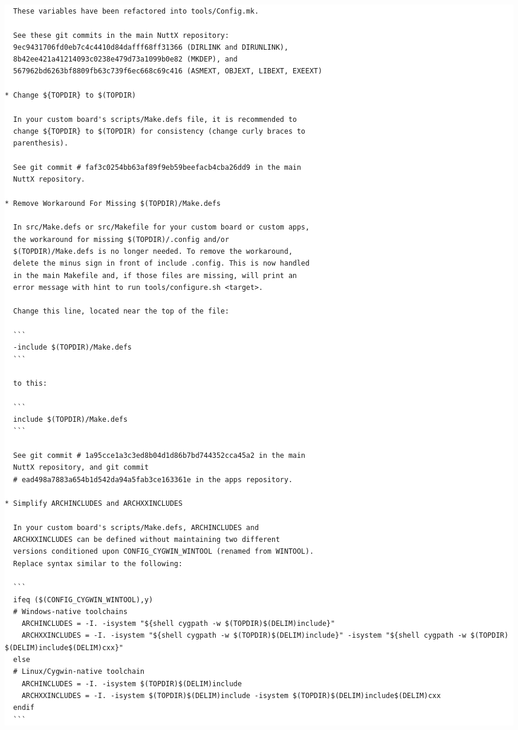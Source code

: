       These variables have been refactored into tools/Config.mk.

      See these git commits in the main NuttX repository:
      9ec9431706fd0eb7c4c4410d84dafff68ff31366 (DIRLINK and DIRUNLINK),
      8b42ee421a41214093c0238e479d73a1099b0e82 (MKDEP), and
      567962bd6263bf8809fb63c739f6ec668c69c416 (ASMEXT, OBJEXT, LIBEXT, EXEEXT)

    * Change ${TOPDIR} to $(TOPDIR)

      In your custom board's scripts/Make.defs file, it is recommended to
      change ${TOPDIR} to $(TOPDIR) for consistency (change curly braces to
      parenthesis).

      See git commit # faf3c0254bb63af89f9eb59beefacb4cba26dd9 in the main
      NuttX repository.

    * Remove Workaround For Missing $(TOPDIR)/Make.defs

      In src/Make.defs or src/Makefile for your custom board or custom apps,
      the workaround for missing $(TOPDIR)/.config and/or
      $(TOPDIR)/Make.defs is no longer needed. To remove the workaround,
      delete the minus sign in front of include .config. This is now handled
      in the main Makefile and, if those files are missing, will print an
      error message with hint to run tools/configure.sh <target>.

      Change this line, located near the top of the file:

      ```
      -include $(TOPDIR)/Make.defs
      ```

      to this:

      ```
      include $(TOPDIR)/Make.defs
      ```

      See git commit # 1a95cce1a3c3ed8b04d1d86b7bd744352cca45a2 in the main
      NuttX repository, and git commit
      # ead498a7883a654b1d542da94a5fab3ce163361e in the apps repository.

    * Simplify ARCHINCLUDES and ARCHXXINCLUDES

      In your custom board's scripts/Make.defs, ARCHINCLUDES and
      ARCHXXINCLUDES can be defined without maintaining two different
      versions conditioned upon CONFIG_CYGWIN_WINTOOL (renamed from WINTOOL).
      Replace syntax similar to the following:

      ```
      ifeq ($(CONFIG_CYGWIN_WINTOOL),y)
      # Windows-native toolchains
        ARCHINCLUDES = -I. -isystem "${shell cygpath -w $(TOPDIR)$(DELIM)include}"
        ARCHXXINCLUDES = -I. -isystem "${shell cygpath -w $(TOPDIR)$(DELIM)include}" -isystem "${shell cygpath -w $(TOPDIR)$(DELIM)include$(DELIM)cxx}"
      else
      # Linux/Cygwin-native toolchain
        ARCHINCLUDES = -I. -isystem $(TOPDIR)$(DELIM)include
        ARCHXXINCLUDES = -I. -isystem $(TOPDIR)$(DELIM)include -isystem $(TOPDIR)$(DELIM)include$(DELIM)cxx
      endif
      ```
